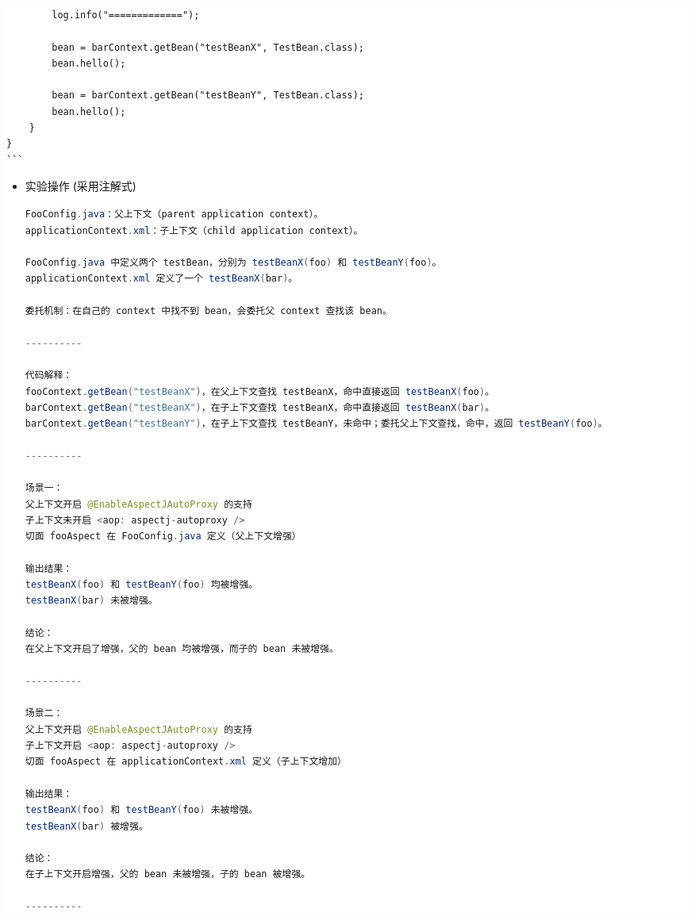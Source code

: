     		log.info("=============");
    
    		bean = barContext.getBean("testBeanX", TestBean.class);
    		bean.hello();
    
    		bean = barContext.getBean("testBeanY", TestBean.class);
    		bean.hello();
    	}
    }
    ```

  - 实验操作  (采用注解式)

    ```java
    FooConfig.java：父上下文（parent application context）。
    applicationContext.xml：子上下文（child application context）。
    
    FooConfig.java 中定义两个 testBean，分别为 testBeanX(foo) 和 testBeanY(foo)。
    applicationContext.xml 定义了一个 testBeanX(bar)。
    
    委托机制：在自己的 context 中找不到 bean，会委托父 context 查找该 bean。
    
    ----------
    
    代码解释：
    fooContext.getBean("testBeanX")，在父上下文查找 testBeanX，命中直接返回 testBeanX(foo)。
    barContext.getBean("testBeanX")，在子上下文查找 testBeanX，命中直接返回 testBeanX(bar)。
    barContext.getBean("testBeanY")，在子上下文查找 testBeanY，未命中；委托父上下文查找，命中，返回 testBeanY(foo)。
    
    ----------
    
    场景一：
    父上下文开启 @EnableAspectJAutoProxy 的支持
    子上下文未开启 <aop: aspectj-autoproxy />
    切面 fooAspect 在 FooConfig.java 定义（父上下文增强）
    
    输出结果：
    testBeanX(foo) 和 testBeanY(foo) 均被增强。
    testBeanX(bar) 未被增强。
    
    结论：
    在父上下文开启了增强，父的 bean 均被增强，而子的 bean 未被增强。
    
    ----------
     
    场景二：
    父上下文开启 @EnableAspectJAutoProxy 的支持
    子上下文开启 <aop: aspectj-autoproxy />
    切面 fooAspect 在 applicationContext.xml 定义（子上下文增加）
    
    输出结果：
    testBeanX(foo) 和 testBeanY(foo) 未被增强。
    testBeanX(bar) 被增强。
    
    结论：
    在子上下文开启增强，父的 bean 未被增强，子的 bean 被增强。
    
    ----------
    